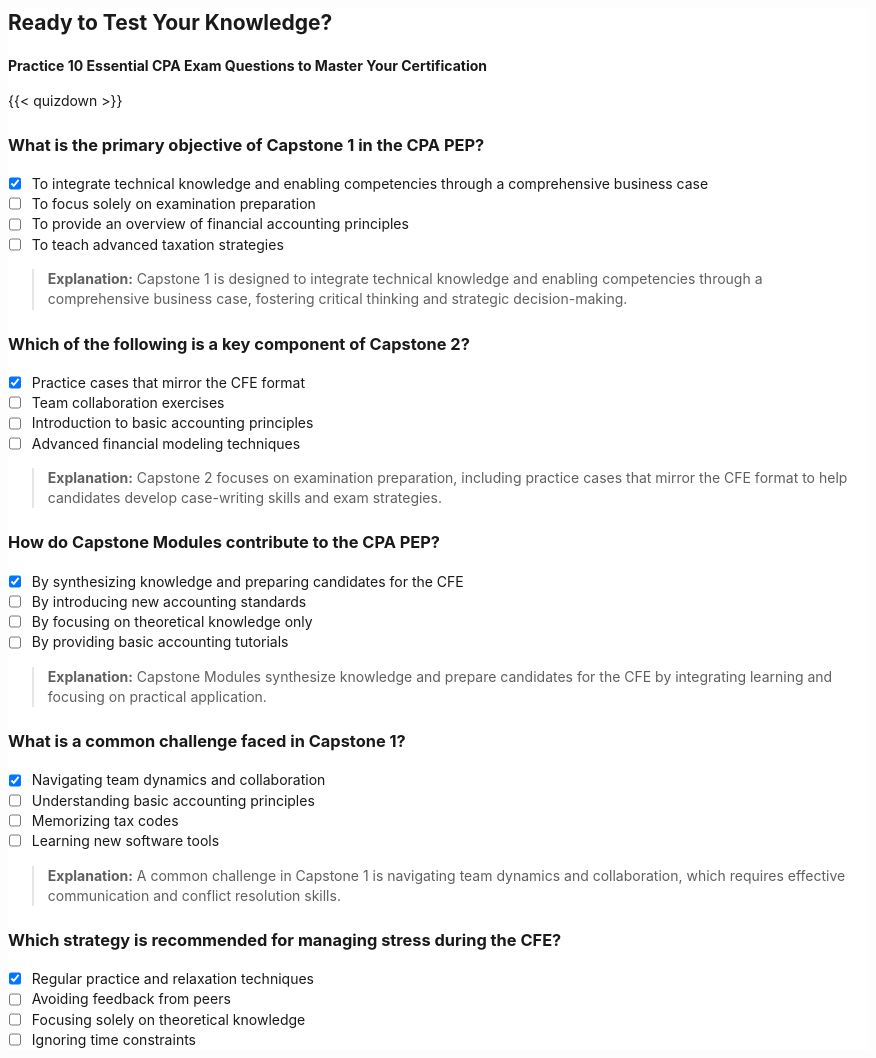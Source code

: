 ## **Ready to Test Your Knowledge?**

**Practice 10 Essential CPA Exam Questions to Master Your Certification**

{{< quizdown >}}

### What is the primary objective of Capstone 1 in the CPA PEP?

- [x] To integrate technical knowledge and enabling competencies through a comprehensive business case
- [ ] To focus solely on examination preparation
- [ ] To provide an overview of financial accounting principles
- [ ] To teach advanced taxation strategies

> **Explanation:** Capstone 1 is designed to integrate technical knowledge and enabling competencies through a comprehensive business case, fostering critical thinking and strategic decision-making.

### Which of the following is a key component of Capstone 2?

- [x] Practice cases that mirror the CFE format
- [ ] Team collaboration exercises
- [ ] Introduction to basic accounting principles
- [ ] Advanced financial modeling techniques

> **Explanation:** Capstone 2 focuses on examination preparation, including practice cases that mirror the CFE format to help candidates develop case-writing skills and exam strategies.

### How do Capstone Modules contribute to the CPA PEP?

- [x] By synthesizing knowledge and preparing candidates for the CFE
- [ ] By introducing new accounting standards
- [ ] By focusing on theoretical knowledge only
- [ ] By providing basic accounting tutorials

> **Explanation:** Capstone Modules synthesize knowledge and prepare candidates for the CFE by integrating learning and focusing on practical application.

### What is a common challenge faced in Capstone 1?

- [x] Navigating team dynamics and collaboration
- [ ] Understanding basic accounting principles
- [ ] Memorizing tax codes
- [ ] Learning new software tools

> **Explanation:** A common challenge in Capstone 1 is navigating team dynamics and collaboration, which requires effective communication and conflict resolution skills.

### Which strategy is recommended for managing stress during the CFE?

- [x] Regular practice and relaxation techniques
- [ ] Avoiding feedback from peers
- [ ] Focusing solely on theoretical knowledge
- [ ] Ignoring time constraints
